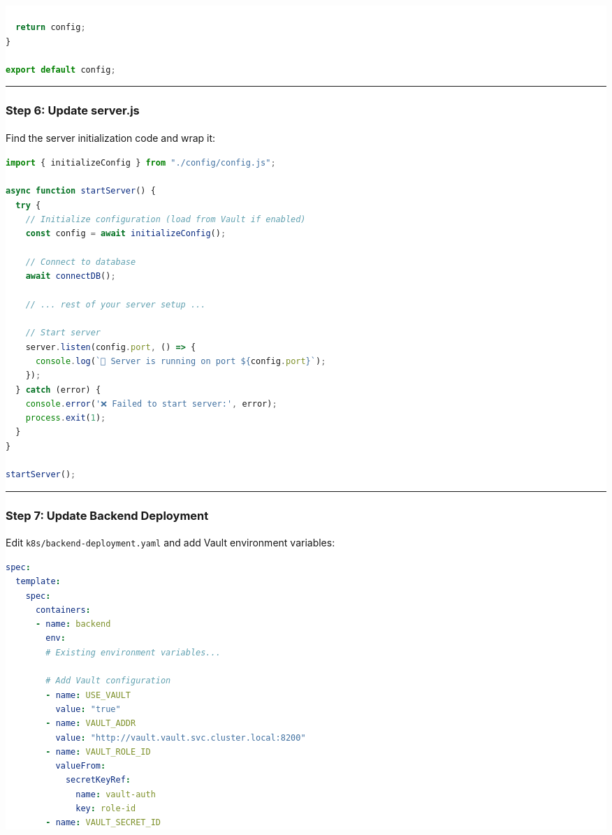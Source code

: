 ```javascript
  
  return config;
}

export default config;
```

---

### **Step 6: Update server.js**

Find the server initialization code and wrap it:

```javascript
import { initializeConfig } from "./config/config.js";

async function startServer() {
  try {
    // Initialize configuration (load from Vault if enabled)
    const config = await initializeConfig();
    
    // Connect to database
    await connectDB();
    
    // ... rest of your server setup ...
    
    // Start server
    server.listen(config.port, () => {
      console.log(`🚀 Server is running on port ${config.port}`);
    });
  } catch (error) {
    console.error('❌ Failed to start server:', error);
    process.exit(1);
  }
}

startServer();
```

---

### **Step 7: Update Backend Deployment**

Edit `k8s/backend-deployment.yaml` and add Vault environment variables:

```yaml
spec:
  template:
    spec:
      containers:
      - name: backend
        env:
        # Existing environment variables...
        
        # Add Vault configuration
        - name: USE_VAULT
          value: "true"
        - name: VAULT_ADDR
          value: "http://vault.vault.svc.cluster.local:8200"
        - name: VAULT_ROLE_ID
          valueFrom:
            secretKeyRef:
              name: vault-auth
              key: role-id
        - name: VAULT_SECRET_ID
```